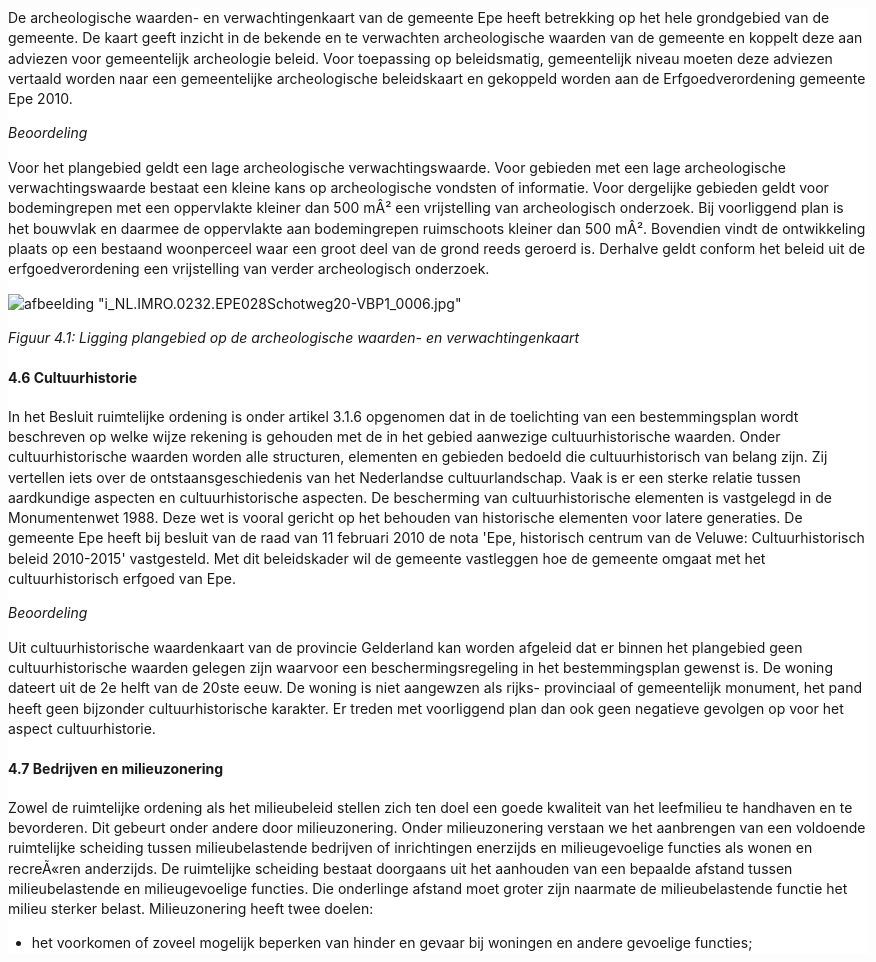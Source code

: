 De archeologische waarden\- en verwachtingenkaart van de gemeente Epe heeft betrekking op het hele grondgebied van de gemeente. De kaart geeft inzicht in de bekende en te verwachten archeologische waarden van de gemeente en koppelt deze aan adviezen voor gemeentelijk archeologie beleid. Voor toepassing op beleidsmatig, gemeentelijk niveau moeten deze adviezen vertaald worden naar een gemeentelijke archeologische beleidskaart en gekoppeld worden aan de Erfgoedverordening gemeente Epe 2010\.

*Beoordeling*

Voor het plangebied geldt een lage archeologische verwachtingswaarde. Voor gebieden met een lage archeologische verwachtingswaarde bestaat een kleine kans op archeologische vondsten of informatie. Voor dergelijke gebieden geldt voor bodemingrepen met een oppervlakte kleiner dan 500 mÂ² een vrijstelling van archeologisch onderzoek. Bij voorliggend plan is het bouwvlak en daarmee de oppervlakte aan bodemingrepen ruimschoots kleiner dan 500 mÂ². Bovendien vindt de ontwikkeling plaats op een bestaand woonperceel waar een groot deel van de grond reeds geroerd is. Derhalve geldt conform het beleid uit de erfgoedverordening een vrijstelling van verder archeologisch onderzoek.

![afbeelding "i_NL.IMRO.0232.EPE028Schotweg20-VBP1_0006.jpg"](i_NL.IMRO.0232.EPE028Schotweg20-VBP1_0006.jpg)

*Figuur 4\.1: Ligging plangebied op de archeologische waarden\- en verwachtingenkaart*

#### 4\.6 Cultuurhistorie

In het Besluit ruimtelijke ordening is onder artikel 3\.1\.6 opgenomen dat in de toelichting van een bestemmingsplan wordt beschreven op welke wijze rekening is gehouden met de in het gebied aanwezige cultuurhistorische waarden. Onder cultuurhistorische waarden worden alle structuren, elementen en gebieden bedoeld die cultuurhistorisch van belang zijn. Zij vertellen iets over de ontstaansgeschiedenis van het Nederlandse cultuurlandschap. Vaak is er een sterke relatie tussen aardkundige aspecten en cultuurhistorische aspecten. De bescherming van cultuurhistorische elementen is vastgelegd in de Monumentenwet 1988\. Deze wet is vooral gericht op het behouden van historische elementen voor latere generaties. De gemeente Epe heeft bij besluit van de raad van 11 februari 2010 de nota 'Epe, historisch centrum van de Veluwe: Cultuurhistorisch beleid 2010\-2015' vastgesteld. Met dit beleidskader wil de gemeente vastleggen hoe de gemeente omgaat met het cultuurhistorisch erfgoed van Epe.

*Beoordeling*

Uit cultuurhistorische waardenkaart van de provincie Gelderland kan worden afgeleid dat er binnen het plangebied geen cultuurhistorische waarden gelegen zijn waarvoor een beschermingsregeling in het bestemmingsplan gewenst is. De woning dateert uit de 2e helft van de 20ste eeuw. De woning is niet aangewzen als rijks\- provinciaal of gemeentelijk monument, het pand heeft geen bijzonder cultuurhistorische karakter. Er treden met voorliggend plan dan ook geen negatieve gevolgen op voor het aspect cultuurhistorie.

#### 4\.7 Bedrijven en milieuzonering

Zowel de ruimtelijke ordening als het milieubeleid stellen zich ten doel een goede kwaliteit van het leefmilieu te handhaven en te bevorderen. Dit gebeurt onder andere door milieuzonering. Onder milieuzonering verstaan we het aanbrengen van een voldoende ruimtelijke scheiding tussen milieubelastende bedrijven of inrichtingen enerzijds en milieugevoelige functies als wonen en recreÃ«ren anderzijds. De ruimtelijke scheiding bestaat doorgaans uit het aanhouden van een bepaalde afstand tussen milieubelastende en milieugevoelige functies. Die onderlinge afstand moet groter zijn naarmate de milieubelastende functie het milieu sterker belast. Milieuzonering heeft twee doelen:

* het voorkomen of zoveel mogelijk beperken van hinder en gevaar bij woningen en andere gevoelige functies;
